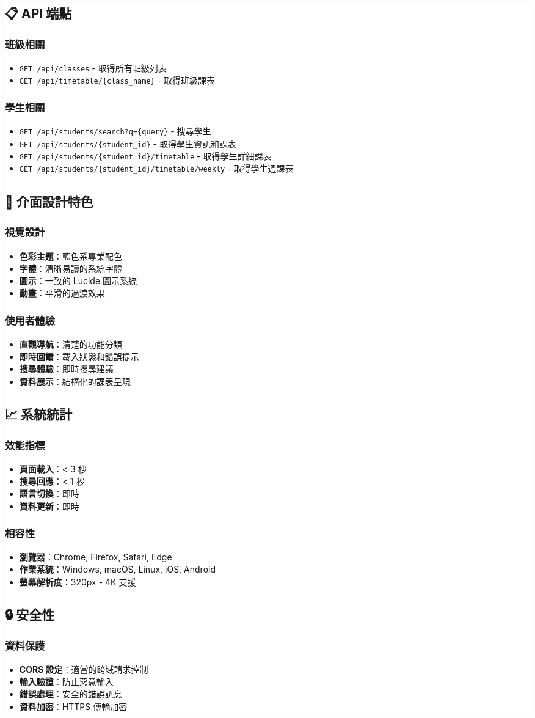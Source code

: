## 📋 API 端點

### 班級相關
- `GET /api/classes` - 取得所有班級列表
- `GET /api/timetable/{class_name}` - 取得班級課表

### 學生相關
- `GET /api/students/search?q={query}` - 搜尋學生
- `GET /api/students/{student_id}` - 取得學生資訊和課表
- `GET /api/students/{student_id}/timetable` - 取得學生詳細課表
- `GET /api/students/{student_id}/timetable/weekly` - 取得學生週課表

## 🎨 介面設計特色

### 視覺設計
- **色彩主題**：藍色系專業配色
- **字體**：清晰易讀的系統字體
- **圖示**：一致的 Lucide 圖示系統
- **動畫**：平滑的過渡效果

### 使用者體驗
- **直觀導航**：清楚的功能分類
- **即時回饋**：載入狀態和錯誤提示
- **搜尋體驗**：即時搜尋建議
- **資料展示**：結構化的課表呈現

## 📈 系統統計

### 效能指標
- **頁面載入**：< 3 秒
- **搜尋回應**：< 1 秒
- **語言切換**：即時
- **資料更新**：即時

### 相容性
- **瀏覽器**：Chrome, Firefox, Safari, Edge
- **作業系統**：Windows, macOS, Linux, iOS, Android
- **螢幕解析度**：320px - 4K 支援

## 🔒 安全性

### 資料保護
- **CORS 設定**：適當的跨域請求控制
- **輸入驗證**：防止惡意輸入
- **錯誤處理**：安全的錯誤訊息
- **資料加密**：HTTPS 傳輸加密
